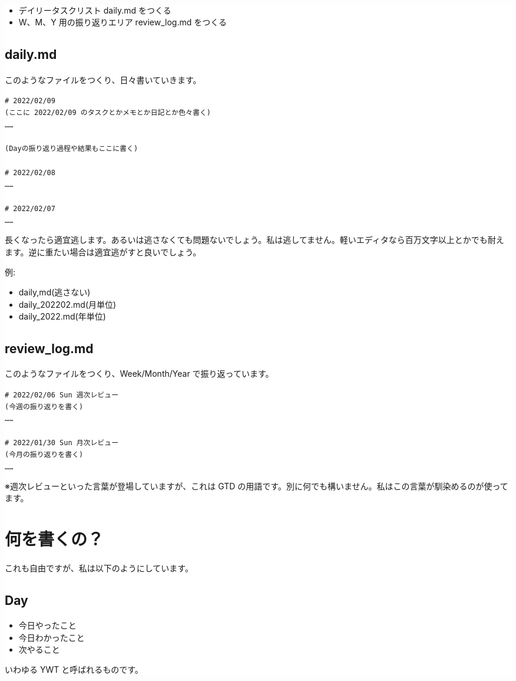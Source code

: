 - デイリータスクリスト daily.md をつくる
- W、M、Y 用の振り返りエリア review_log.md をつくる

## daily.md
このようなファイルをつくり、日々書いていきます。

```
# 2022/02/09
(ここに 2022/02/09 のタスクとかメモとか日記とか色々書く)
……

(Dayの振り返り過程や結果もここに書く)

# 2022/02/08
……

# 2022/02/07
……
```

長くなったら適宜逃します。あるいは逃さなくても問題ないでしょう。私は逃してません。軽いエディタなら百万文字以上とかでも耐えます。逆に重たい場合は適宜逃がすと良いでしょう。

例:

- daily,md(逃さない)
- daily_202202.md(月単位)
- daily_2022.md(年単位)

## review_log.md
このようなファイルをつくり、Week/Month/Year で振り返っています。

```
# 2022/02/06 Sun 週次レビュー
(今週の振り返りを書く)
……

# 2022/01/30 Sun 月次レビュー
(今月の振り返りを書く)
……
```

※週次レビューといった言葉が登場していますが、これは GTD の用語です。別に何でも構いません。私はこの言葉が馴染めるのが使ってます。

# 何を書くの？
これも自由ですが、私は以下のようにしています。

## Day
- 今日やったこと
- 今日わかったこと
- 次やること

いわゆる YWT と呼ばれるものです。
